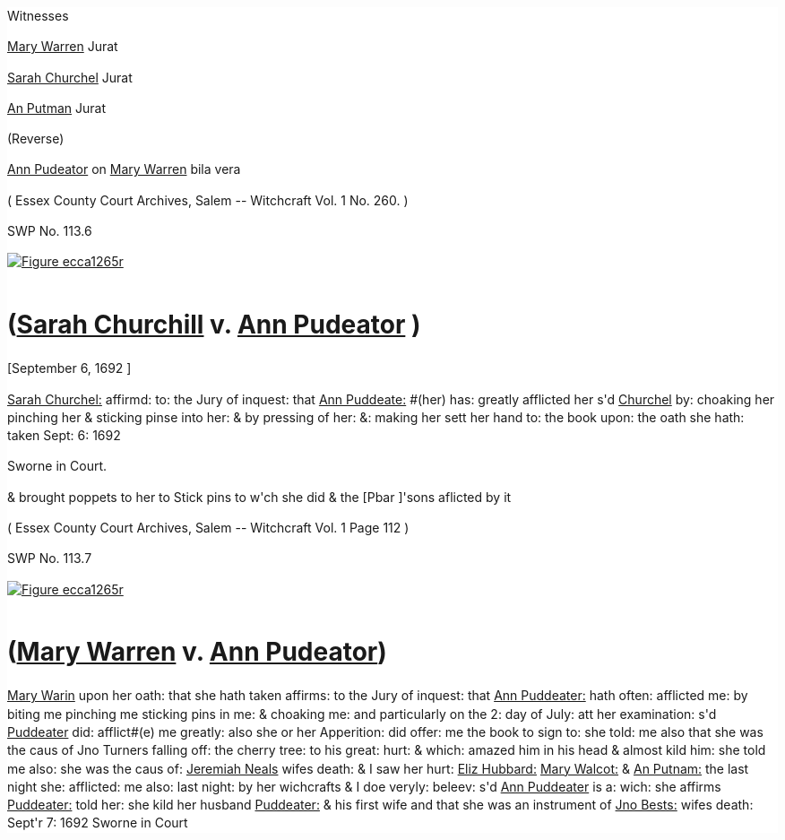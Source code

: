 Witnesses 

[Mary Warren](/tag/warren_mary.html) Jurat

[Sarah Churchel](/tag/churchill_sarah.html) Jurat

[An Putman](/tag/putnam_ann_jr.html) Jurat

(Reverse) 

[Ann Pudeator](/tag/pudeator_ann.html) on [Mary Warren](/tag/warren_mary.html) bila vera

( Essex County Court Archives, Salem -- Witchcraft Vol. 1 No. 260. )


</div>



<div markdown class="doc" id="n113.6">

<div class="doc_id">SWP No. 113.6</div>


<span markdown class="figure">[![Figure ecca1265r](archives/ecca/thumb/ecca1265r.jpg)](archives/ecca/large/ecca1265r.jpg)</span>

# ([Sarah Churchill](/tag/churchill_sarah.html) v. [Ann Pudeator](/tag/pudeator_ann.html) )

[September 6, 1692 ]

[Sarah Churchel:](/tag/churchill_sarah.html) affirmd: to: the Jury of inquest: that [Ann Puddeate:](/tag/pudeator_ann.html) #(her) has: greatly afflicted her s'd [Churchel](/tag/churchill_sarah.html) by: choaking her pinching her & sticking pinse into her: & by pressing of her: &: making her sett her hand to: the book upon: the oath she hath: taken Sept: 6: 1692 

Sworne in Court. 

& brought poppets to her to Stick pins to w'ch she did & the [Pbar ]'sons aflicted by it

( Essex County Court Archives, Salem -- Witchcraft Vol. 1 Page 112 )


</div>



<div markdown class="doc" id="n113.7">

<div class="doc_id">SWP No. 113.7</div>


<span markdown class="figure">[![Figure ecca1265r](archives/ecca/thumb/ecca1265r.jpg)](archives/ecca/large/ecca1265r.jpg)</span>

# ([Mary Warren](/tag/warren_mary.html) v. [Ann Pudeator](/tag/pudeator_ann.html))

[Mary Warin](/tag/warren_mary.html) upon her oath: that she hath taken affirms: to the Jury of inquest: that [Ann Puddeater:](/tag/pudeator_ann.html) hath often: afflicted me: by biting me pinching me sticking pins in me: & choaking me: and particularly on the 2: day of July: att her examination: s'd [Puddeater](/tag/pudeator_ann.html) did: afflict#(e) me greatly: also she or her Apperition: did offer: me the book to sign to: she told: me also that she was the caus of Jno Turners  falling  off: the cherry tree: to his great: hurt: & which: amazed him in his head & almost kild him: she told me also: she was the caus of: [Jeremiah Neals](/tag/neale_jeremiah.html) wifes death: & I saw her hurt: [Eliz Hubbard:](/tag/hubbard_elizabeth.html) [Mary Walcot:](/tag/walcott_mary.html) & [An Putnam:](/tag/putnam_ann_jr.html) the last night she: afflicted: me also: last night: by her wichcrafts & I doe veryly: beleev: s'd [Ann Puddeater](/tag/pudeator_ann.html) is a: wich: she affirms [Puddeater:](/tag/pudeator_ann.html) told her: she kild her husband [Puddeater:](/tag/pudeator_ann.html) & his first wife and that she was an instrument of [Jno Bests:](/tag/best_john_jr.html) wifes death: Sept'r 7: 1692  Sworne in Court
